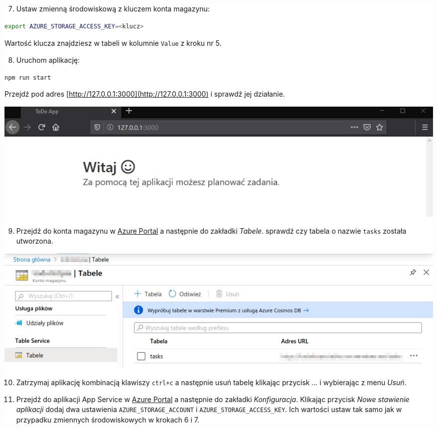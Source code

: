 7. Ustaw zmienną środowiskową z kluczem konta magazynu:

```sh
export AZURE_STORAGE_ACCESS_KEY=<klucz>
```

Wartość klucza znajdziesz w tabeli w kolumnie `Value` z kroku nr 5.

8. Uruchom aplikację:

```sh
npm run start
```

Przejdź pod adres [http://127.0.0.1:3000](http://127.0.0.1:3000) i sprawdź jej działanie.

![](obrazy/L3_Z1_Aplikacja.png)

9. Przejdź do konta magazynu w [Azure Portal](https://portal.azure.com) a następnie do zakładki *Tabele*. sprawdź czy tabela o nazwie `tasks` została utworzona.

![](obrazy/L3_Z1_Tabela.png)

10. Zatrzymaj aplikację kombinacją klawiszy `ctrl+c` a następnie usuń tabelę klikając przycisk *...* i wybierając z menu *Usuń*.

11. Przejdź do aplikacji App Service w [Azure Portal](https://portal.azure.com) a następnie do zakładki *Konfiguracja*. Klikając przycisk *Nowe stawienie aplikacji* dodaj dwa ustawienia `AZURE_STORAGE_ACCOUNT` i `AZURE_STORAGE_ACCESS_KEY`. Ich wartości ustaw tak samo jak w przypadku zmiennych środowiskowych w krokach 6 i 7.
